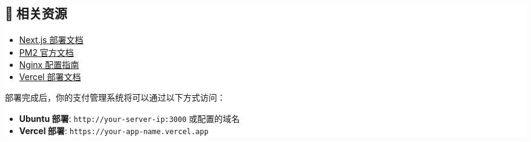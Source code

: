 ## 🔗 相关资源

- [Next.js 部署文档](https://nextjs.org/docs/deployment)
- [PM2 官方文档](https://pm2.keymetrics.io/docs/)
- [Nginx 配置指南](https://nginx.org/en/docs/)
- [Vercel 部署文档](https://vercel.com/docs)

部署完成后，你的支付管理系统将可以通过以下方式访问：
- **Ubuntu 部署**: `http://your-server-ip:3000` 或配置的域名
- **Vercel 部署**: `https://your-app-name.vercel.app`